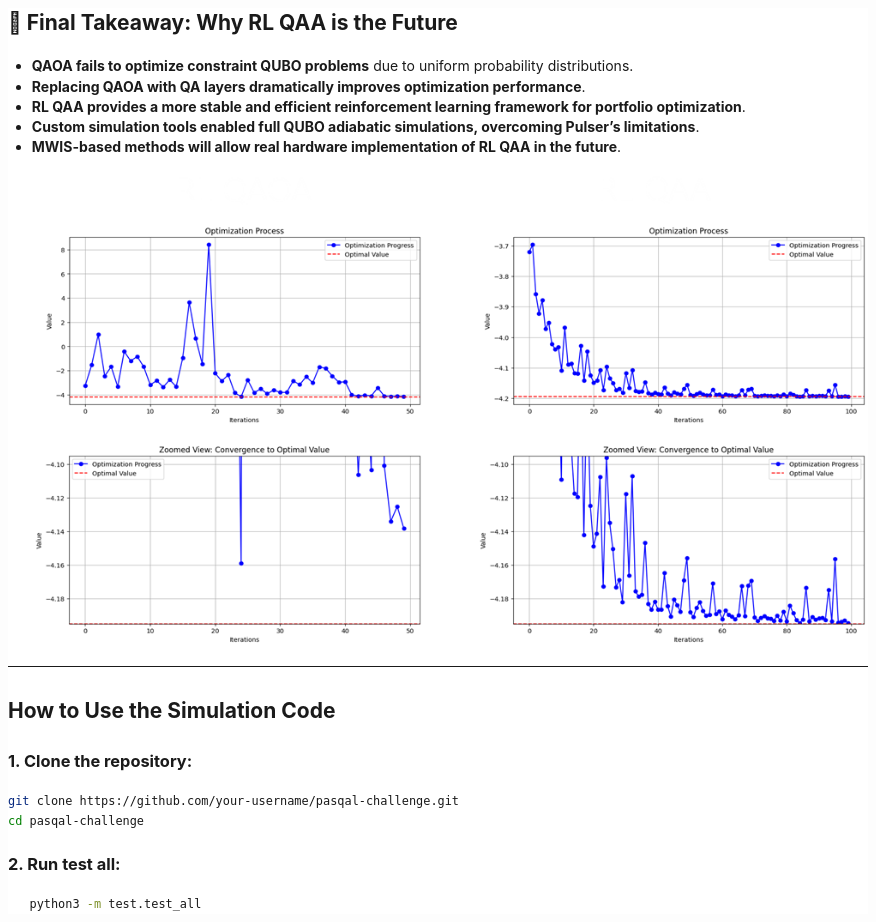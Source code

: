 
## **🚀 Final Takeaway: Why RL QAA is the Future**
- **QAOA fails to optimize constraint QUBO problems** due to uniform probability distributions.
- **Replacing QAOA with QA layers dramatically improves optimization performance**.
- **RL QAA provides a more stable and efficient reinforcement learning framework for portfolio optimization**.
- **Custom simulation tools enabled full QUBO adiabatic simulations, overcoming Pulser’s limitations**.
- **MWIS-based methods will allow real hardware implementation of RL QAA in the future**.
![image-5.png](images/RL_QAA.png)
---


## **How to Use the Simulation Code**


### **1. Clone the repository:**
   ```bash
   git clone https://github.com/your-username/pasqal-challenge.git
   cd pasqal-challenge
   ```

### **2. Run test all:**
```bash
   python3 -m test.test_all
```

